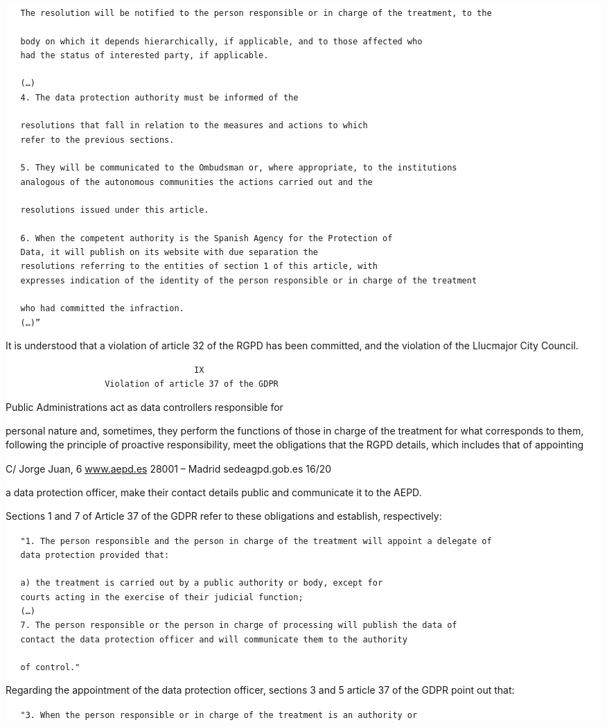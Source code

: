        The resolution will be notified to the person responsible or in charge of the treatment, to the

       body on which it depends hierarchically, if applicable, and to those affected who
       had the status of interested party, if applicable.

       (…)
       4. The data protection authority must be informed of the

       resolutions that fall in relation to the measures and actions to which
       refer to the previous sections.

       5. They will be communicated to the Ombudsman or, where appropriate, to the institutions
       analogous of the autonomous communities the actions carried out and the

       resolutions issued under this article.

       6. When the competent authority is the Spanish Agency for the Protection of
       Data, it will publish on its website with due separation the
       resolutions referring to the entities of section 1 of this article, with
       expresses indication of the identity of the person responsible or in charge of the treatment

       who had committed the infraction.
       (…)”

It is understood that a violation of article 32 of the RGPD has been committed, and the
violation of the Llucmajor City Council.

                                          IX
                        Violation of article 37 of the GDPR

Public Administrations act as data controllers responsible for

personal nature and, sometimes, they perform the functions of those in charge of the treatment
for what corresponds to them, following the principle of proactive responsibility,
meet the obligations that the RGPD details, which includes that of appointing

C/ Jorge Juan, 6 www.aepd.es
28001 – Madrid sedeagpd.gob.es 16/20

a data protection officer, make their contact details public and
communicate it to the AEPD.

Sections 1 and 7 of Article 37 of the GDPR refer to these obligations and
establish, respectively:

       "1. The person responsible and the person in charge of the treatment will appoint a delegate of
       data protection provided that:

       a) the treatment is carried out by a public authority or body, except for
       courts acting in the exercise of their judicial function;
       (…)
       7. The person responsible or the person in charge of processing will publish the data of
       contact the data protection officer and will communicate them to the authority

       of control."

Regarding the appointment of the data protection officer, sections 3 and 5
article 37 of the GDPR point out that:

       "3. When the person responsible or in charge of the treatment is an authority or
